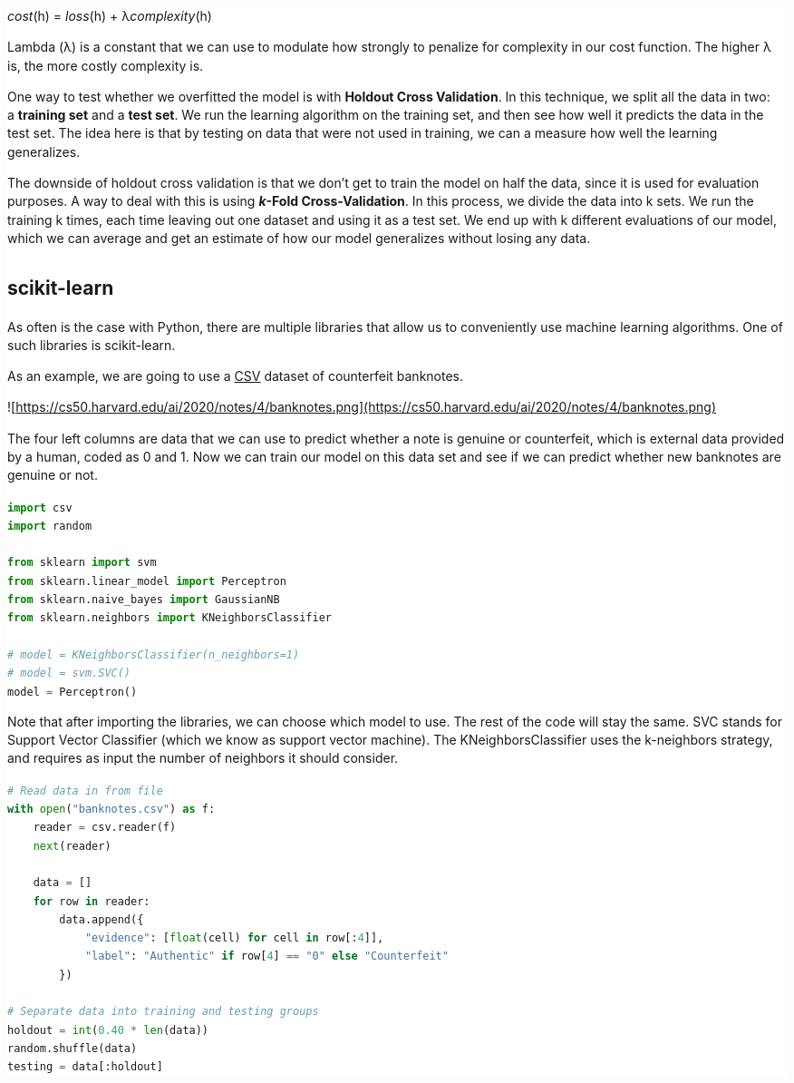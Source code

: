 *cost*(h) = *loss*(h) + λ*complexity*(h)

Lambda (λ) is a constant that we can use to modulate how strongly to penalize for complexity in our cost function. The higher λ is, the more costly complexity is.

One way to test whether we overfitted the model is with **Holdout Cross Validation**. In this technique, we split all the data in two: a **training set** and a **test set**. We run the learning algorithm on the training set, and then see how well it predicts the data in the test set. The idea here is that by testing on data that were not used in training, we can a measure how well the learning generalizes.

The downside of holdout cross validation is that we don’t get to train the model on half the data, since it is used for evaluation purposes. A way to deal with this is using ***k*-Fold Cross-Validation**. In this process, we divide the data into k sets. We run the training k times, each time leaving out one dataset and using it as a test set. We end up with k different evaluations of our model, which we can average and get an estimate of how our model generalizes without losing any data.

## **scikit-learn**

As often is the case with Python, there are multiple libraries that allow us to conveniently use machine learning algorithms. One of such libraries is scikit-learn.

As an example, we are going to use a [CSV](https://en.wikipedia.org/wiki/Comma-separated_values) dataset of counterfeit banknotes.

![https://cs50.harvard.edu/ai/2020/notes/4/banknotes.png](https://cs50.harvard.edu/ai/2020/notes/4/banknotes.png)

The four left columns are data that we can use to predict whether a note is genuine or counterfeit, which is external data provided by a human, coded as 0 and 1. Now we can train our model on this data set and see if we can predict whether new banknotes are genuine or not.

```python
import csv
import random

from sklearn import svm
from sklearn.linear_model import Perceptron
from sklearn.naive_bayes import GaussianNB
from sklearn.neighbors import KNeighborsClassifier

# model = KNeighborsClassifier(n_neighbors=1)
# model = svm.SVC()
model = Perceptron()
```

Note that after importing the libraries, we can choose which model to use. The rest of the code will stay the same. SVC stands for Support Vector Classifier (which we know as support vector machine). The KNeighborsClassifier uses the k-neighbors strategy, and requires as input the number of neighbors it should consider.

```python
# Read data in from file
with open("banknotes.csv") as f:
    reader = csv.reader(f)
    next(reader)

    data = []
    for row in reader:
        data.append({
            "evidence": [float(cell) for cell in row[:4]],
            "label": "Authentic" if row[4] == "0" else "Counterfeit"
        })

# Separate data into training and testing groups
holdout = int(0.40 * len(data))
random.shuffle(data)
testing = data[:holdout]
```